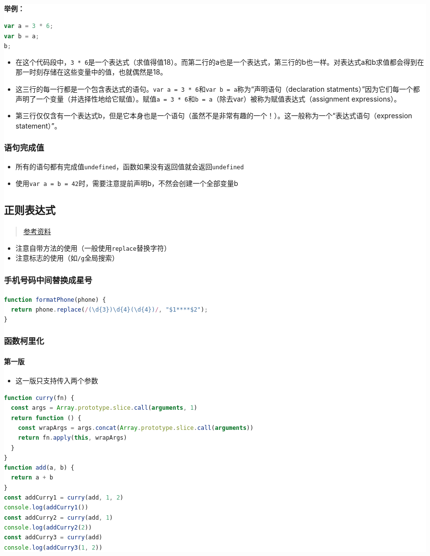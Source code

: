 **举例：**

```js
var a = 3 * 6;
var b = a;
b;
```

- 在这个代码段中，`3 * 6`是一个表达式（求值得值18）。而第二行的a也是一个表达式，第三行的b也一样。对表达式a和b求值都会得到在那一时刻存储在这些变量中的值，也就偶然是18。

- 这三行的每一行都是一个包含表达式的语句。`var a = 3 * 6`和`var b = a`称为“声明语句（declaration statments）”因为它们每一个都声明了一个变量（并选择性地给它赋值）。赋值`a = 3 * 6`和`b = a`（除去var）被称为赋值表达式（assignment expressions）。

- 第三行仅仅含有一个表达式b，但是它本身也是一个语句（虽然不是非常有趣的一个！）。这一般称为一个“表达式语句（expression statement）”。

### 语句完成值

- 所有的语句都有完成值`undefined`，函数如果没有返回值就会返回`undefined`

- 使用`var a = b = 42`时，需要注意提前声明b，不然会创建一个全部变量b

## 正则表达式

> [参考资料](https://developer.mozilla.org/zh-CN/docs/Web/JavaScript/Guide/Regular_Expressions)

- 注意自带方法的使用（一般使用`replace`替换字符）
- 注意标志的使用（如`/g`全局搜索）

### 手机号码中间替换成星号

```js
function formatPhone(phone) {
  return phone.replace(/(\d{3})\d{4}(\d{4})/, "$1****$2");
}
```

### 函数柯里化

#### 第一版

- 这一版只支持传入两个参数

```js
function curry(fn) {
  const args = Array.prototype.slice.call(arguments, 1)
  return function () {
    const wrapArgs = args.concat(Array.prototype.slice.call(arguments))
    return fn.apply(this, wrapArgs)
  }
}
function add(a, b) {
  return a + b
}
const addCurry1 = curry(add, 1, 2)
console.log(addCurry1())
const addCurry2 = curry(add, 1)
console.log(addCurry2(2))
const addCurry3 = curry(add)
console.log(addCurry3(1, 2))
```
